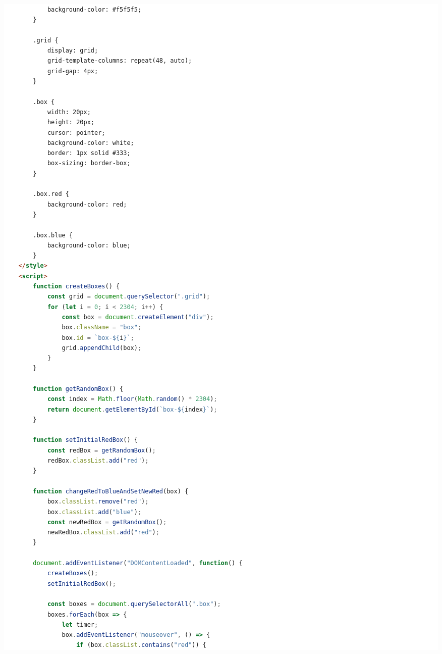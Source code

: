 ```html
            background-color: #f5f5f5;
        }

        .grid {
            display: grid;
            grid-template-columns: repeat(48, auto);
            grid-gap: 4px;
        }

        .box {
            width: 20px;
            height: 20px;
            cursor: pointer;
            background-color: white;
            border: 1px solid #333;
            box-sizing: border-box;
        }

        .box.red {
            background-color: red;
        }

        .box.blue {
            background-color: blue;
        }
    </style>
    <script>
        function createBoxes() {
            const grid = document.querySelector(".grid");
            for (let i = 0; i < 2304; i++) {
                const box = document.createElement("div");
                box.className = "box";
                box.id = `box-${i}`;
                grid.appendChild(box);
            }
        }

        function getRandomBox() {
            const index = Math.floor(Math.random() * 2304);
            return document.getElementById(`box-${index}`);
        }

        function setInitialRedBox() {
            const redBox = getRandomBox();
            redBox.classList.add("red");
        }

        function changeRedToBlueAndSetNewRed(box) {
            box.classList.remove("red");
            box.classList.add("blue");
            const newRedBox = getRandomBox();
            newRedBox.classList.add("red");
        }

        document.addEventListener("DOMContentLoaded", function() {
            createBoxes();
            setInitialRedBox();

            const boxes = document.querySelectorAll(".box");
            boxes.forEach(box => {
                let timer;
                box.addEventListener("mouseover", () => {
                    if (box.classList.contains("red")) {
```